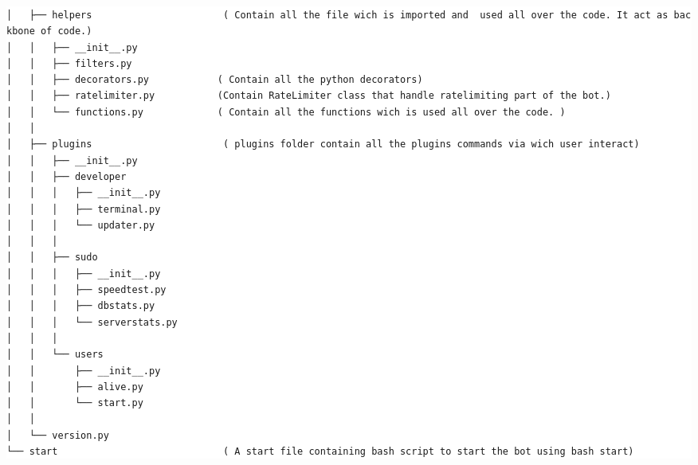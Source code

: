 ```
│   ├── helpers                       ( Contain all the file wich is imported and  used all over the code. It act as backbone of code.)
│   │   ├── __init__.py
│   │   ├── filters.py 
│   │   ├── decorators.py            ( Contain all the python decorators)
│   │   ├── ratelimiter.py           (Contain RateLimiter class that handle ratelimiting part of the bot.)
│   │   └── functions.py             ( Contain all the functions wich is used all over the code. )
│   │
│   ├── plugins                       ( plugins folder contain all the plugins commands via wich user interact)  
│   │   ├── __init__.py 
│   │   ├── developer
│   │   │   ├── __init__.py
│   │   │   ├── terminal.py
│   │   │   └── updater.py
│   │   │
│   │   ├── sudo
│   │   │   ├── __init__.py
│   │   │   ├── speedtest.py
│   │   │   ├── dbstats.py
│   │   │   └── serverstats.py
│   │   │   
│   │   └── users
│   │       ├── __init__.py
│   │       ├── alive.py
│   │       └── start.py
│   │      
│   └── version.py         
└── start                             ( A start file containing bash script to start the bot using bash start)

```    

